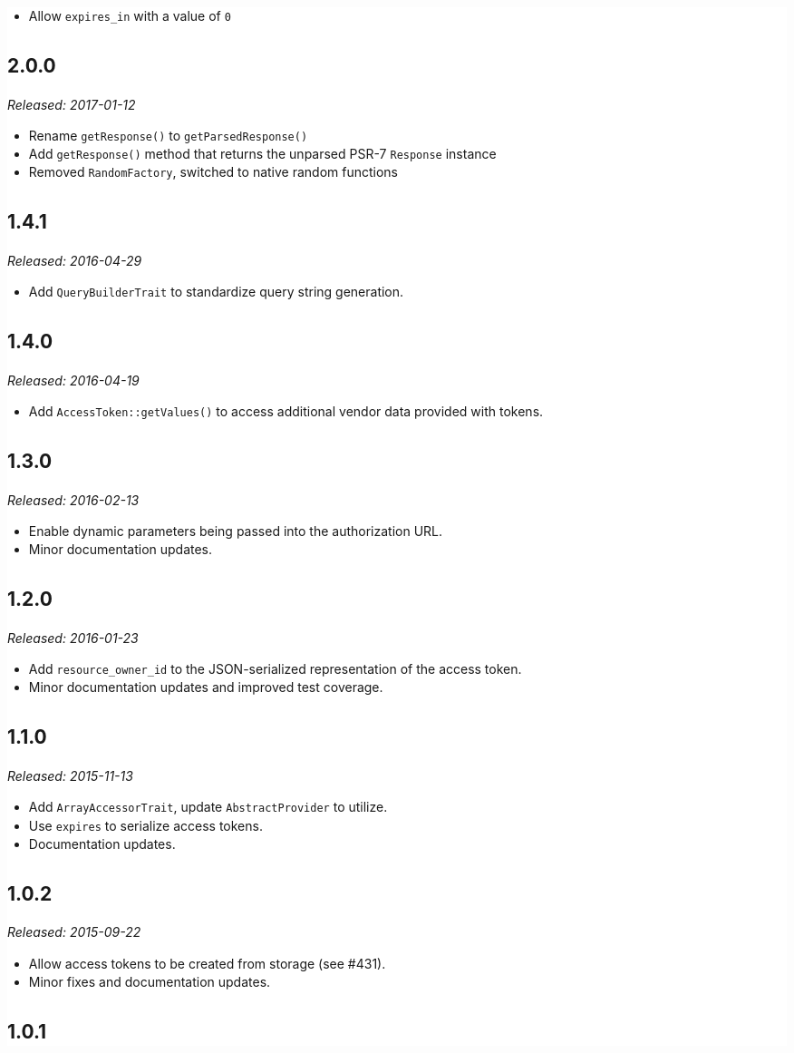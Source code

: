 * Allow `expires_in` with a value of `0`

## 2.0.0

_Released: 2017-01-12_

* Rename `getResponse()` to `getParsedResponse()`
* Add `getResponse()` method that returns the unparsed PSR-7 `Response` instance
* Removed `RandomFactory`, switched to native random functions

## 1.4.1

_Released: 2016-04-29_

* Add `QueryBuilderTrait` to standardize query string generation.

## 1.4.0

_Released: 2016-04-19_

* Add `AccessToken::getValues()` to access additional vendor data provided with tokens.

## 1.3.0

_Released: 2016-02-13_

* Enable dynamic parameters being passed into the authorization URL.
* Minor documentation updates.

## 1.2.0

_Released: 2016-01-23_

* Add `resource_owner_id` to the JSON-serialized representation of the access token.
* Minor documentation updates and improved test coverage.

## 1.1.0

_Released: 2015-11-13_

* Add `ArrayAccessorTrait`, update `AbstractProvider` to utilize.
* Use `expires` to serialize access tokens.
* Documentation updates.

## 1.0.2

_Released: 2015-09-22_

* Allow access tokens to be created from storage (see #431).
* Minor fixes and documentation updates.

## 1.0.1
